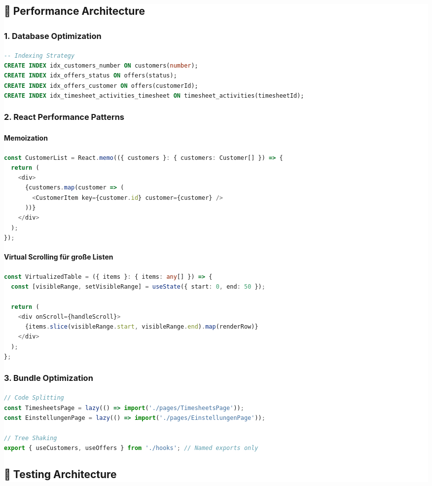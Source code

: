 ## 🚀 **Performance Architecture**

### **1. Database Optimization**
```sql
-- Indexing Strategy
CREATE INDEX idx_customers_number ON customers(number);
CREATE INDEX idx_offers_status ON offers(status);
CREATE INDEX idx_offers_customer ON offers(customerId);
CREATE INDEX idx_timesheet_activities_timesheet ON timesheet_activities(timesheetId);
```

### **2. React Performance Patterns**

#### **Memoization**
```typescript
const CustomerList = React.memo(({ customers }: { customers: Customer[] }) => {
  return (
    <div>
      {customers.map(customer => (
        <CustomerItem key={customer.id} customer={customer} />
      ))}
    </div>
  );
});
```

#### **Virtual Scrolling für große Listen**
```typescript
const VirtualizedTable = ({ items }: { items: any[] }) => {
  const [visibleRange, setVisibleRange] = useState({ start: 0, end: 50 });
  
  return (
    <div onScroll={handleScroll}>
      {items.slice(visibleRange.start, visibleRange.end).map(renderRow)}
    </div>
  );
};
```

### **3. Bundle Optimization**
```typescript
// Code Splitting
const TimesheetsPage = lazy(() => import('./pages/TimesheetsPage'));
const EinstellungenPage = lazy(() => import('./pages/EinstellungenPage'));

// Tree Shaking
export { useCustomers, useOffers } from './hooks'; // Named exports only
```

## 🧪 **Testing Architecture**
